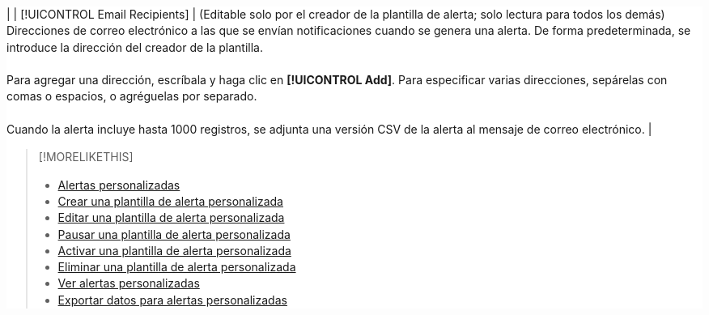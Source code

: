 |  | [!UICONTROL Email Recipients] | (Editable solo por el creador de la plantilla de alerta; solo lectura para todos los demás) Direcciones de correo electrónico a las que se envían notificaciones cuando se genera una alerta. De forma predeterminada, se introduce la dirección del creador de la plantilla.<br><br>Para agregar una dirección, escríbala y haga clic en **[!UICONTROL Add]**. Para especificar varias direcciones, sepárelas con comas o espacios, o agréguelas por separado.<br><br>Cuando la alerta incluye hasta 1000 registros, se adjunta una versión CSV de la alerta al mensaje de correo electrónico. |

>[!MORELIKETHIS]
>
>* [Alertas personalizadas](alert-about.md)
>* [Crear una plantilla de alerta personalizada](alert-template-create.md)
>* [Editar una plantilla de alerta personalizada](alert-template-edit.md)
>* [Pausar una plantilla de alerta personalizada](alert-template-pause.md)
>* [Activar una plantilla de alerta personalizada](alert-template-activate.md)
>* [Eliminar una plantilla de alerta personalizada](alert-template-delete.md)
>* [Ver alertas personalizadas](alert-view.md)
>* [Exportar datos para alertas personalizadas](alert-export-data.md)
